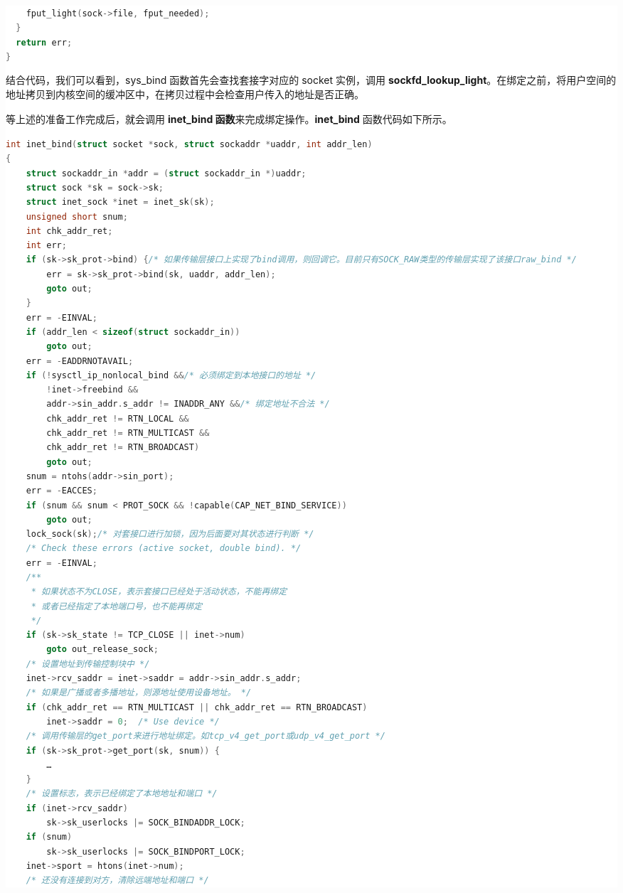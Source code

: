 ```objectivec
    fput_light(sock->file, fput_needed);
  }
  return err;
}
```

结合代码，我们可以看到，sys_bind 函数首先会查找套接字对应的 socket 实例，调用 **sockfd_lookup_light**。在绑定之前，将用户空间的地址拷贝到内核空间的缓冲区中，在拷贝过程中会检查用户传入的地址是否正确。

等上述的准备工作完成后，就会调用 **inet_bind 函数**来完成绑定操作。**inet_bind** 函数代码如下所示。

```objectivec
int inet_bind(struct socket *sock, struct sockaddr *uaddr, int addr_len)
{
    struct sockaddr_in *addr = (struct sockaddr_in *)uaddr;
    struct sock *sk = sock->sk;  
    struct inet_sock *inet = inet_sk(sk);
    unsigned short snum;
    int chk_addr_ret;
    int err;
    if (sk->sk_prot->bind) {/* 如果传输层接口上实现了bind调用，则回调它。目前只有SOCK_RAW类型的传输层实现了该接口raw_bind */
        err = sk->sk_prot->bind(sk, uaddr, addr_len);
        goto out;
    }
    err = -EINVAL;
    if (addr_len < sizeof(struct sockaddr_in))
        goto out;
    err = -EADDRNOTAVAIL;
    if (!sysctl_ip_nonlocal_bind &&/* 必须绑定到本地接口的地址 */
        !inet->freebind &&
        addr->sin_addr.s_addr != INADDR_ANY &&/* 绑定地址不合法 */
        chk_addr_ret != RTN_LOCAL &&
        chk_addr_ret != RTN_MULTICAST &&
        chk_addr_ret != RTN_BROADCAST)
        goto out;
    snum = ntohs(addr->sin_port);
    err = -EACCES;
    if (snum && snum < PROT_SOCK && !capable(CAP_NET_BIND_SERVICE))
        goto out;
    lock_sock(sk);/* 对套接口进行加锁，因为后面要对其状态进行判断 */
    /* Check these errors (active socket, double bind). */
    err = -EINVAL;
    /**
     * 如果状态不为CLOSE，表示套接口已经处于活动状态，不能再绑定
     * 或者已经指定了本地端口号，也不能再绑定
     */
    if (sk->sk_state != TCP_CLOSE || inet->num)
        goto out_release_sock;
    /* 设置地址到传输控制块中 */
    inet->rcv_saddr = inet->saddr = addr->sin_addr.s_addr;
    /* 如果是广播或者多播地址，则源地址使用设备地址。 */
    if (chk_addr_ret == RTN_MULTICAST || chk_addr_ret == RTN_BROADCAST)
        inet->saddr = 0;  /* Use device */
    /* 调用传输层的get_port来进行地址绑定。如tcp_v4_get_port或udp_v4_get_port */
    if (sk->sk_prot->get_port(sk, snum)) {
        …
    }
    /* 设置标志，表示已经绑定了本地地址和端口 */
    if (inet->rcv_saddr)
        sk->sk_userlocks |= SOCK_BINDADDR_LOCK;
    if (snum)
        sk->sk_userlocks |= SOCK_BINDPORT_LOCK;
    inet->sport = htons(inet->num);
    /* 还没有连接到对方，清除远端地址和端口 */
```